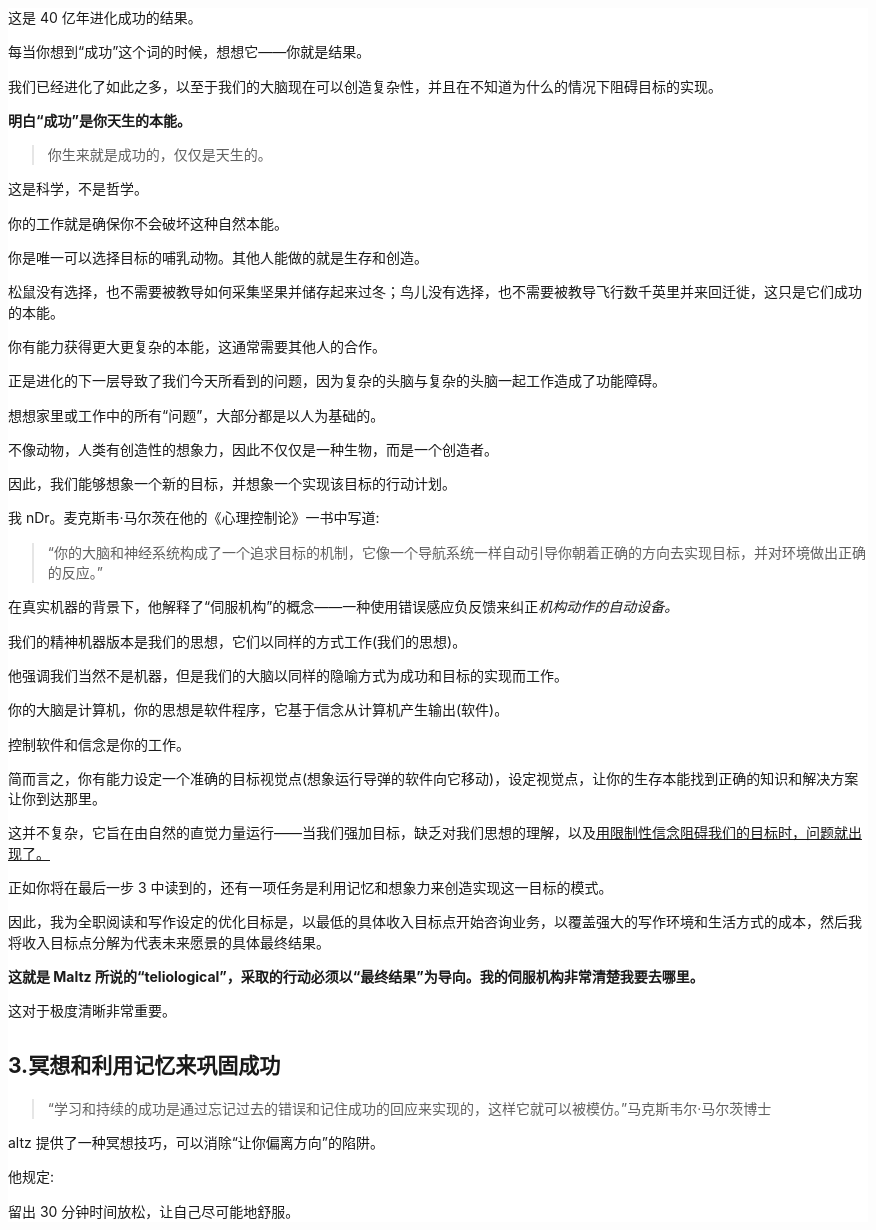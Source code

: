 这是 40 亿年进化成功的结果。

每当你想到“成功”这个词的时候，想想它——你就是结果。

我们已经进化了如此之多，以至于我们的大脑现在可以创造复杂性，并且在不知道为什么的情况下阻碍目标的实现。

**明白“成功”是你天生的本能。**

> 你生来就是成功的，仅仅是天生的。

这是科学，不是哲学。

你的工作就是确保你不会破坏这种自然本能。

你是唯一可以选择目标的哺乳动物。其他人能做的就是生存和创造。

松鼠没有选择，也不需要被教导如何采集坚果并储存起来过冬；鸟儿没有选择，也不需要被教导飞行数千英里并来回迁徙，这只是它们成功的本能。

你有能力获得更大更复杂的本能，这通常需要其他人的合作。

正是进化的下一层导致了我们今天所看到的问题，因为复杂的头脑与复杂的头脑一起工作造成了功能障碍。

想想家里或工作中的所有“问题”，大部分都是以人为基础的。

不像动物，人类有创造性的想象力，因此不仅仅是一种生物，而是一个创造者。

因此，我们能够想象一个新的目标，并想象一个实现该目标的行动计划。

我 nDr。麦克斯韦·马尔茨在他的《心理控制论》一书中写道:

> “你的大脑和神经系统构成了一个追求目标的机制，它像一个导航系统一样自动引导你朝着正确的方向去实现目标，并对环境做出正确的反应。”

在真实机器的背景下，他解释了“伺服机构”的概念——一种使用错误感应负反馈来纠正*机构动作的自动设备。*

我们的精神机器版本是我们的思想，它们以同样的方式工作(我们的思想)。

他强调我们当然不是机器，但是我们的大脑以同样的隐喻方式为成功和目标的实现而工作。

你的大脑是计算机，你的思想是软件程序，它基于信念从计算机产生输出(软件)。

控制软件和信念是你的工作。

简而言之，你有能力设定一个准确的目标视觉点(想象运行导弹的软件向它移动)，设定视觉点，让你的生存本能找到正确的知识和解决方案让你到达那里。

这并不复杂，它旨在由自然的直觉力量运行——当我们强加目标，缺乏对我们思想的理解，以及[用限制性信念阻碍我们的目标时，问题就出现了。](/the-mission/avoid-these-4-unconscious-mistakes-keeping-you-from-achieving-everything-ffeba4ecb02e)

正如你将在最后一步 3 中读到的，还有一项任务是利用记忆和想象力来创造实现这一目标的模式。

因此，我为全职阅读和写作设定的优化目标是，以最低的具体收入目标点开始咨询业务，以覆盖强大的写作环境和生活方式的成本，然后我将收入目标点分解为代表未来愿景的具体最终结果。

**这就是 Maltz 所说的“teliological”，采取的行动必须以“最终结果”为导向。我的伺服机构非常清楚我要去哪里。**

这对于极度清晰非常重要。

## 3.冥想和利用记忆来巩固成功

> “学习和持续的成功是通过忘记过去的错误和记住成功的回应来实现的，这样它就可以被模仿。”马克斯韦尔·马尔茨博士

altz 提供了一种冥想技巧，可以消除“让你偏离方向”的陷阱。

他规定:

留出 30 分钟时间放松，让自己尽可能地舒服。
